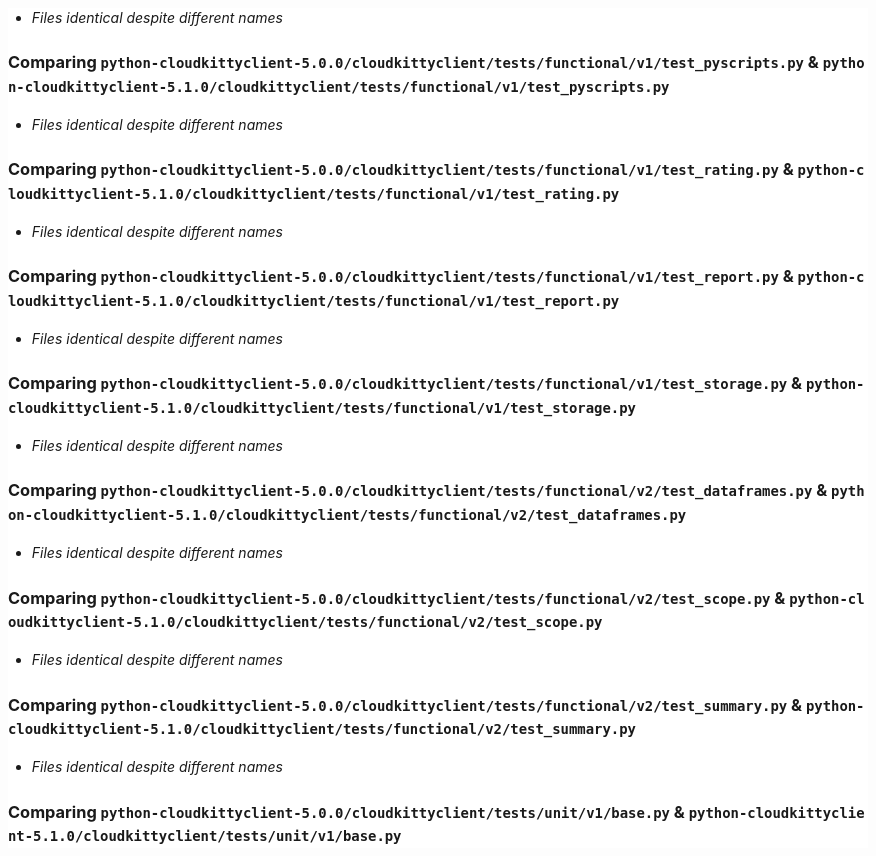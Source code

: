  * *Files identical despite different names*

### Comparing `python-cloudkittyclient-5.0.0/cloudkittyclient/tests/functional/v1/test_pyscripts.py` & `python-cloudkittyclient-5.1.0/cloudkittyclient/tests/functional/v1/test_pyscripts.py`

 * *Files identical despite different names*

### Comparing `python-cloudkittyclient-5.0.0/cloudkittyclient/tests/functional/v1/test_rating.py` & `python-cloudkittyclient-5.1.0/cloudkittyclient/tests/functional/v1/test_rating.py`

 * *Files identical despite different names*

### Comparing `python-cloudkittyclient-5.0.0/cloudkittyclient/tests/functional/v1/test_report.py` & `python-cloudkittyclient-5.1.0/cloudkittyclient/tests/functional/v1/test_report.py`

 * *Files identical despite different names*

### Comparing `python-cloudkittyclient-5.0.0/cloudkittyclient/tests/functional/v1/test_storage.py` & `python-cloudkittyclient-5.1.0/cloudkittyclient/tests/functional/v1/test_storage.py`

 * *Files identical despite different names*

### Comparing `python-cloudkittyclient-5.0.0/cloudkittyclient/tests/functional/v2/test_dataframes.py` & `python-cloudkittyclient-5.1.0/cloudkittyclient/tests/functional/v2/test_dataframes.py`

 * *Files identical despite different names*

### Comparing `python-cloudkittyclient-5.0.0/cloudkittyclient/tests/functional/v2/test_scope.py` & `python-cloudkittyclient-5.1.0/cloudkittyclient/tests/functional/v2/test_scope.py`

 * *Files identical despite different names*

### Comparing `python-cloudkittyclient-5.0.0/cloudkittyclient/tests/functional/v2/test_summary.py` & `python-cloudkittyclient-5.1.0/cloudkittyclient/tests/functional/v2/test_summary.py`

 * *Files identical despite different names*

### Comparing `python-cloudkittyclient-5.0.0/cloudkittyclient/tests/unit/v1/base.py` & `python-cloudkittyclient-5.1.0/cloudkittyclient/tests/unit/v1/base.py`
